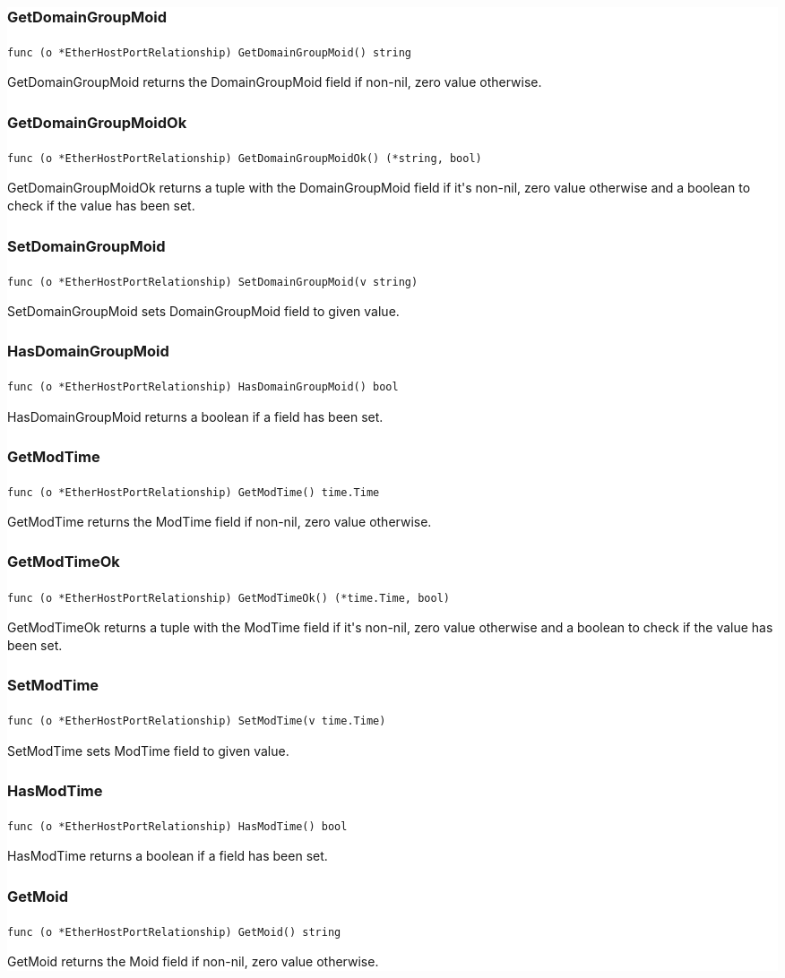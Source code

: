 ### GetDomainGroupMoid

`func (o *EtherHostPortRelationship) GetDomainGroupMoid() string`

GetDomainGroupMoid returns the DomainGroupMoid field if non-nil, zero value otherwise.

### GetDomainGroupMoidOk

`func (o *EtherHostPortRelationship) GetDomainGroupMoidOk() (*string, bool)`

GetDomainGroupMoidOk returns a tuple with the DomainGroupMoid field if it's non-nil, zero value otherwise
and a boolean to check if the value has been set.

### SetDomainGroupMoid

`func (o *EtherHostPortRelationship) SetDomainGroupMoid(v string)`

SetDomainGroupMoid sets DomainGroupMoid field to given value.

### HasDomainGroupMoid

`func (o *EtherHostPortRelationship) HasDomainGroupMoid() bool`

HasDomainGroupMoid returns a boolean if a field has been set.

### GetModTime

`func (o *EtherHostPortRelationship) GetModTime() time.Time`

GetModTime returns the ModTime field if non-nil, zero value otherwise.

### GetModTimeOk

`func (o *EtherHostPortRelationship) GetModTimeOk() (*time.Time, bool)`

GetModTimeOk returns a tuple with the ModTime field if it's non-nil, zero value otherwise
and a boolean to check if the value has been set.

### SetModTime

`func (o *EtherHostPortRelationship) SetModTime(v time.Time)`

SetModTime sets ModTime field to given value.

### HasModTime

`func (o *EtherHostPortRelationship) HasModTime() bool`

HasModTime returns a boolean if a field has been set.

### GetMoid

`func (o *EtherHostPortRelationship) GetMoid() string`

GetMoid returns the Moid field if non-nil, zero value otherwise.
